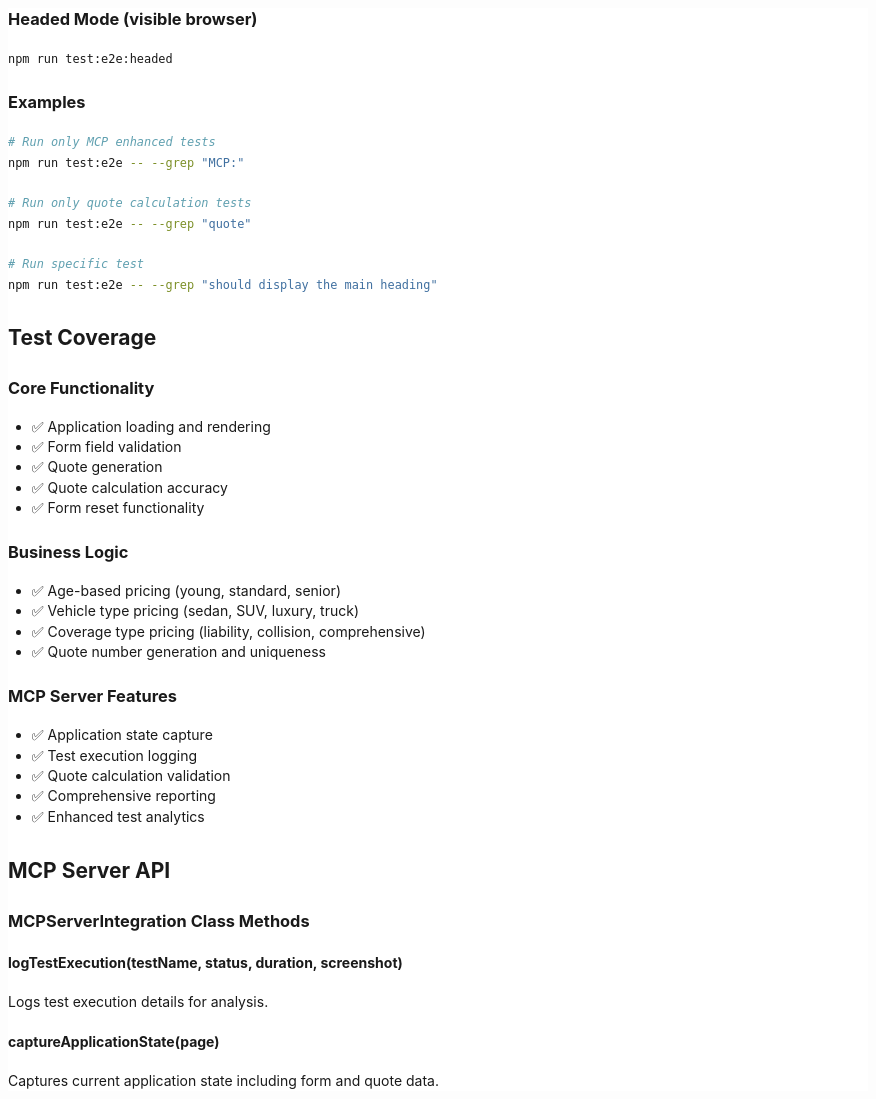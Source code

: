 ### Headed Mode (visible browser)
```bash
npm run test:e2e:headed
```

### Examples
```bash
# Run only MCP enhanced tests
npm run test:e2e -- --grep "MCP:"

# Run only quote calculation tests
npm run test:e2e -- --grep "quote"

# Run specific test
npm run test:e2e -- --grep "should display the main heading"
```

## Test Coverage

### Core Functionality
- ✅ Application loading and rendering
- ✅ Form field validation
- ✅ Quote generation
- ✅ Quote calculation accuracy
- ✅ Form reset functionality

### Business Logic
- ✅ Age-based pricing (young, standard, senior)
- ✅ Vehicle type pricing (sedan, SUV, luxury, truck)
- ✅ Coverage type pricing (liability, collision, comprehensive)
- ✅ Quote number generation and uniqueness

### MCP Server Features
- ✅ Application state capture
- ✅ Test execution logging
- ✅ Quote calculation validation
- ✅ Comprehensive reporting
- ✅ Enhanced test analytics

## MCP Server API

### MCPServerIntegration Class Methods

#### logTestExecution(testName, status, duration, screenshot)
Logs test execution details for analysis.

#### captureApplicationState(page)
Captures current application state including form and quote data.
